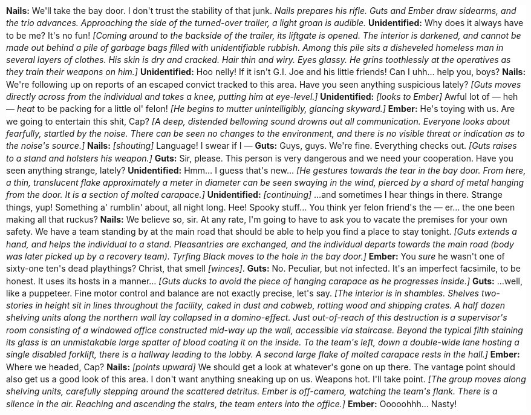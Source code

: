 **Nails:** We'll take the bay door. I don't trust the stability of that junk.
_Nails prepares his rifle. Guts and Ember draw sidearms, and the trio advances._
_Approaching the side of the turned-over trailer, a light groan is audible._
**Unidentified:** Why does it always have to be me? It's no fun!
_[Coming around to the backside of the trailer, its liftgate is opened. The interior is darkened, and cannot be made out behind a pile of garbage bags filled with unidentifiable rubbish. Among this pile sits a disheveled homeless man in several layers of clothes. His skin is dry and cracked. Hair thin and wiry. Eyes glassy. He grins toothlessly at the operatives as they train their weapons on him.]_
**Unidentified:** Hoo nelly! If it isn't G.I. Joe and his little friends! Can I uhh… help you, boys?
**Nails:** We're following up on reports of an escaped convict tracked to this area. Have you seen anything suspicious lately?
_[Guts moves directly across from the individual and takes a knee, putting him at eye-level.]_
**Unidentified:** _[looks to Ember]_ Awful lot of — heh — _heat_ to be packing for a little ol' felon!
_[He begins to mutter unintelligibly, glancing skyward.]_
**Ember:** He's toying with us. Are we going to entertain this shit, Cap?
_[A deep, distended bellowing sound drowns out all communication. Everyone looks about fearfully, startled by the noise. There can be seen no changes to the environment, and there is no visible threat or indication as to the noise's source.]_
**Nails:** _[shouting]_ Language! I swear if I —
**Guts:** Guys, guys. We're fine. Everything checks out.
_[Guts raises to a stand and holsters his weapon.]_
**Guts:** Sir, please. This person is very dangerous and we need your cooperation. Have you seen anything strange, lately?
**Unidentified:** Hmm… I guess that's new…
_[He gestures towards the tear in the bay door. From here, a thin, translucent flake approximately a meter in diameter can be seen swaying in the wind, pierced by a shard of metal hanging from the door. It is a section of molted carapace.]_
**Unidentified:** _[continuing]_ …and sometimes I hear things in there. Strange things, yup! Something a' rumblin' about, all night long. Hee! Spooky stuff… You think yer felon friend's the — er… the one been making all that ruckus?
**Nails:** We believe so, sir. At any rate, I'm going to have to ask you to vacate the premises for your own safety. We have a team standing by at the main road that should be able to help you find a place to stay tonight.
_[Guts extends a hand, and helps the individual to a stand. Pleasantries are exchanged, and the individual departs towards the main road (body was later picked up by a recovery team). Tyrfing Black moves to the hole in the bay door.]_
**Ember:** You _sure_ he wasn't one of sixty-one ten's dead playthings? Christ, that smell _[winces]_.
**Guts:** No. Peculiar, but not infected. It's an imperfect facsimile, to be honest. It uses its hosts in a manner…
_[Guts ducks to avoid the piece of hanging carapace as he progresses inside.]_
**Guts:** …well, like a puppeteer. Fine motor control and balance are not exactly precise, let's say.
_[The interior is in shambles. Shelves two-stories in height sit in lines throughout the facility, caked in dust and cobweb, rotting wood and shipping crates. A half dozen shelving units along the northern wall lay collapsed in a domino-effect. Just out-of-reach of this destruction is a supervisor's room consisting of a windowed office constructed mid-way up the wall, accessible via staircase. Beyond the typical filth staining its glass is an unmistakable large spatter of blood coating it on the inside. To the team's left, down a double-wide lane hosting a single disabled forklift, there is a hallway leading to the lobby. A second large flake of molted carapace rests in the hall.]_
**Ember:** Where we headed, Cap?
**Nails:** _[points upward]_ We should get a look at whatever's gone on up there. The vantage point should also get us a good look of this area. I don't want anything sneaking up on us. Weapons hot. I'll take point.
_[The group moves along shelving units, carefully stepping around the scattered detritus. Ember is off-camera, watching the team's flank. There is a silence in the air. Reaching and ascending the stairs, the team enters into the office.]_
**Ember:** Ooooohhh… Nasty!